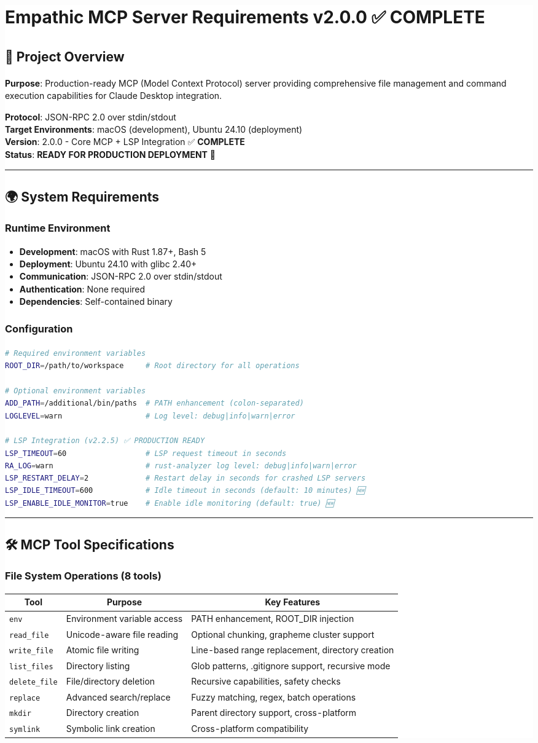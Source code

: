 # Empathic MCP Server Requirements v2.0.0 ✅ COMPLETE

## 🎯 Project Overview

**Purpose**: Production-ready MCP (Model Context Protocol) server providing comprehensive file management and command execution capabilities for Claude Desktop integration.

**Protocol**: JSON-RPC 2.0 over stdin/stdout  
**Target Environments**: macOS (development), Ubuntu 24.10 (deployment)  
**Version**: 2.0.0 - Core MCP + LSP Integration ✅ **COMPLETE**  
**Status**: **READY FOR PRODUCTION DEPLOYMENT** 🚀

---

## 🌍 System Requirements

### Runtime Environment
- **Development**: macOS with Rust 1.87+, Bash 5
- **Deployment**: Ubuntu 24.10 with glibc 2.40+
- **Communication**: JSON-RPC 2.0 over stdin/stdout
- **Authentication**: None required
- **Dependencies**: Self-contained binary

### Configuration
```bash
# Required environment variables
ROOT_DIR=/path/to/workspace     # Root directory for all operations

# Optional environment variables  
ADD_PATH=/additional/bin/paths  # PATH enhancement (colon-separated)
LOGLEVEL=warn                   # Log level: debug|info|warn|error

# LSP Integration (v2.2.5) ✅ PRODUCTION READY
LSP_TIMEOUT=60                  # LSP request timeout in seconds
RA_LOG=warn                     # rust-analyzer log level: debug|info|warn|error
LSP_RESTART_DELAY=2             # Restart delay in seconds for crashed LSP servers
LSP_IDLE_TIMEOUT=600            # Idle timeout in seconds (default: 10 minutes) 🆕
LSP_ENABLE_IDLE_MONITOR=true    # Enable idle monitoring (default: true) 🆕
```

---

## 🛠️ MCP Tool Specifications

### File System Operations (8 tools)

| Tool | Purpose | Key Features |
|------|---------|--------------|
| `env` | Environment variable access | PATH enhancement, ROOT_DIR injection |
| `read_file` | Unicode-aware file reading | Optional chunking, grapheme cluster support |
| `write_file` | Atomic file writing | Line-based range replacement, directory creation |
| `list_files` | Directory listing | Glob patterns, .gitignore support, recursive mode |
| `delete_file` | File/directory deletion | Recursive capabilities, safety checks |
| `replace` | Advanced search/replace | Fuzzy matching, regex, batch operations |
| `mkdir` | Directory creation | Parent directory support, cross-platform |
| `symlink` | Symbolic link creation | Cross-platform compatibility |